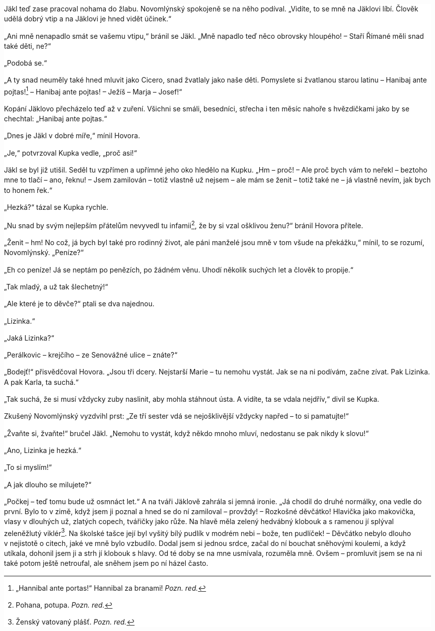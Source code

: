 Jäkl teď zase pracoval nohama do žlabu. Novomlýnský spokojeně se na něho podíval. „Vidíte, to se mně na Jäklovi líbí. Člověk udělá dobrý vtip a na Jäklovi je hned vidět účinek.“

„Ani mně nenapadlo smát se vašemu vtipu,“ bránil se Jäkl. „Mně napadlo teď něco obrovsky hloupého! – Staří Římané měli snad také děti, ne?“

„Podobá se.“

„A ty snad neuměly také hned mluvit jako Cicero, snad žvatlaly jako naše děti. Pomyslete si žvatlanou starou latinu – Hanibaj ante pojtas![^73] – Hanibaj ante pojtas! – Ježíš – Marja – Josef!“

Kopání Jäklovo přecházelo teď až v zuření. Všichni se smáli, besedníci, střecha i ten měsíc nahoře s hvězdičkami jako by se chechtal: „Hanibaj ante pojtas.“

„Dnes je Jäkl v dobré míře,“ mínil Hovora.

„Je,“ potvrzoval Kupka vedle, „proč asi!“

Jäkl se byl již utišil. Seděl tu vzpřímen a upřímné jeho oko hledělo na Kupku. „Hm – proč! – Ale proč bych vám to neřekl – beztoho mne to tlačí – ano, řeknu! – Jsem zamilován – totiž vlastně už nejsem – ale mám se ženit – totiž také ne – já vlastně nevím, jak bych to honem řek.“

„Hezká?“ tázal se Kupka rychle.

„Nu snad by svým nejlepším přátelům nevyvedl tu infamii[^74], že by si vzal ošklivou ženu?“ bránil Hovora přítele.

„Ženit – hm! No což, já bych byl také pro rodinný život, ale páni manželé jsou mně v tom všude na překážku,“ mínil, to se rozumí, Novomlýnský. „Peníze?“

„Eh co peníze! Já se neptám po penězích, po žádném věnu. Uhodí několik suchých let a člověk to propije.“

„Tak mladý, a už tak šlechetný!“

„Ale které je to děvče?“ ptali se dva najednou.

„Lizinka.“

„Jaká Lizinka?“

„Perálkovic – krejčího – ze Senovážné ulice – znáte?“

„Bodejť!“ přisvědčoval Hovora. „Jsou tři dcery. Nejstarší Marie – tu nemohu vystát. Jak se na ni podívám, začne zívat. Pak Lizinka. A pak Karla, ta suchá.“

„Tak suchá, že si musí vždycky zuby naslinit, aby mohla stáhnout ústa. A vidíte, ta se vdala nejdřív,“ divil se Kupka.

Zkušený Novomlýnský vyzdvihl prst: „Ze tří sester vdá se nejošklivější vždycky napřed – to si pamatujte!“

„Žvaňte si, žvaňte!“ bručel Jäkl. „Nemohu to vystát, když někdo mnoho mluví, nedostanu se pak nikdy k slovu!“

„Ano, Lizinka je hezká.“

„To si myslím!“

„A jak dlouho se milujete?“

„Počkej – teď tomu bude už osmnáct let.“ A na tváři Jäklově zahrála si jemná ironie. „Já chodil do druhé normálky, ona vedle do první. Bylo to v zimě, když jsem ji poznal a hned se do ní zamiloval – provždy! – Rozkošné děvčátko! Hlavička jako makovička, vlasy v dlouhých už, zlatých copech, tvářičky jako růže. Na hlavě měla zelený hedvábný klobouk a s ramenou jí splýval zeleněžlutý viklér[^75]. Na školské tašce její byl vyšitý bílý pudlík v modrém nebi – bože, ten pudlíček! – Děvčátko nebylo dlouho v nejistotě o citech, jaké ve mně bylo vzbudilo. Dodal jsem si jednou srdce, začal do ní bouchat sněhovými koulemi, a když utíkala, dohonil jsem ji a strh jí klobouk s hlavy. Od té doby se na mne usmívala, rozuměla mně. Ovšem – promluvit jsem se na ni také potom ještě netroufal, ale sněhem jsem po ní házel často.


[^62]: Oblá nebo vypouklá střešní taška. Pozn. red.
[^63]: Orientální pokrývka hlavy. Pozn. red
[^64]: První pseudonym Jana Nerudy. _Pozn. red._
[^65]: Sándor Petöfi, 1823–1849, významný maďarský básník a revolucionář, který padl během revoluce jako šestadvacetiletý. _Pozn. red._
[^66]: Rozmíchané brambory s trhanými krupkami. _Pozn. red._
[^67]: Hustá tkanina. Pozn. red.
[^68]: Soubor staveb v Bubenči poblíž parku Stromovka. _Pozn. red._
[^69]: Břicho. Pozn. red.
[^70]: Vystudovaný právník. Pozn. red.
[^71]: Zkouška k dosažení doktorátu. Pozn. red.
[^72]: Modlitba pro těhotné ženy. _Pozn. red._
[^73]: „Hannibal ante portas!“ Hannibal za branami! _Pozn. red._
[^74]: Pohana, potupa. _Pozn. red._
[^75]: Ženský vatovaný plášť. _Pozn. red._
[^76]: Kouzelně, půvabně. Pozn. red.
[^77]: Abych přišel ve tři hodiny ke sv. Mikuláši. _Pozn. red._